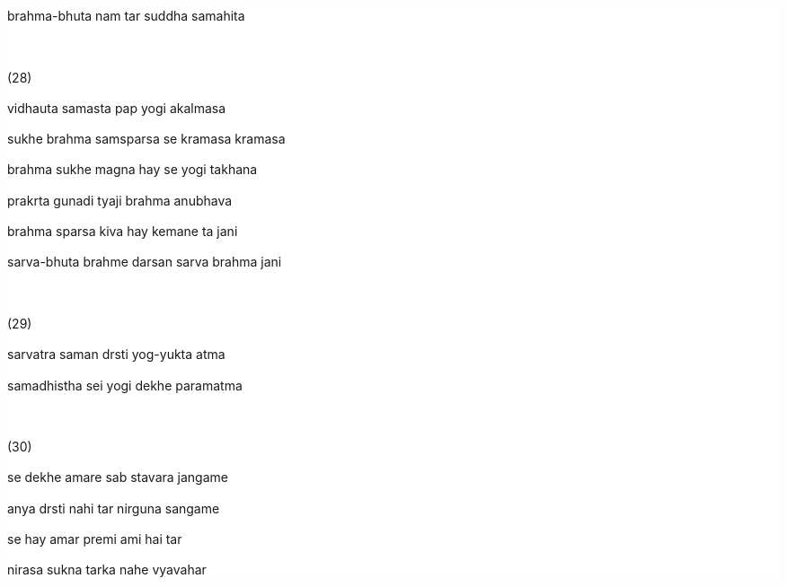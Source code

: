 brahma-bhuta nam tar suddha
samahita


 


(28)


vidhauta samasta pap yogi
akalmasa


sukhe brahma samsparsa se
kramasa kramasa


brahma sukhe magna hay se
yogi takhana


prakrta gunadi tyaji brahma
anubhava


brahma sparsa kiva hay
kemane ta jani


sarva-bhuta brahme darsan
sarva brahma jani


 


(29)


sarvatra saman drsti
yog-yukta atma


samadhistha sei yogi dekhe
paramatma


 


(30)


se dekhe amare sab stavara
jangame


anya drsti nahi tar nirguna
sangame


se hay amar premi ami hai
tar


nirasa sukna tarka nahe
vyavahar
